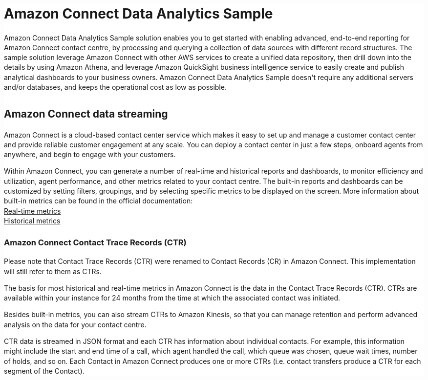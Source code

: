 # Amazon Connect Data Analytics Sample

Amazon Connect Data Analytics Sample solution enables you to get started with enabling advanced, end-to-end reporting
for Amazon Connect contact centre, by processing and querying a collection of data sources with different record
structures. The sample solution leverage Amazon Connect with other AWS services to create a unified data repository,
then drill down into the details by using Amazon Athena, and leverage Amazon QuickSight business intelligence service to
easily create and publish analytical dashboards to your business owners. Amazon Connect Data Analytics Sample doesn't
require any additional servers and/or databases, and keeps the operational cost as low as possible.

## Amazon Connect data streaming

Amazon Connect is a cloud-based contact center service which makes it easy to set up and manage a customer contact
center and provide reliable customer engagement at any scale. You can deploy a contact center in just a few steps,
onboard agents from anywhere, and begin to engage with your customers.

Within Amazon Connect, you can generate a number of real-time and historical reports and dashboards, to monitor
efficiency and utilization, agent performance, and other metrics related to your contact centre. The built-in reports
and dashboards can be customized by setting filters, groupings, and by selecting specific metrics to be displayed on the
screen. More information about built-in metrics can be found in the official documentation:  
[Real-time metrics](https://docs.aws.amazon.com/connect/latest/adminguide/real-time-metrics-reports.html)  
[Historical metrics](https://docs.aws.amazon.com/connect/latest/adminguide/historical-metrics.html)

### Amazon Connect Contact Trace Records (CTR)

Please note that Contact Trace Records (CTR) were renamed to Contact Records (CR) in Amazon Connect. This implementation
will still refer to them as CTRs.

The basis for most historical and real-time metrics in Amazon Connect is the data in the Contact Trace Records (CTR).
CTRs are available within your instance for 24 months from the time at which the associated contact was initiated.

Besides built-in metrics, you can also stream CTRs to Amazon Kinesis, so that you can manage retention and perform
advanced analysis on the data for your contact centre.

CTR data is streamed in JSON format and each CTR has information about individual contacts. For example, this
information might include the start and end time of a call, which agent handled the call, which queue was chosen, queue
wait times, number of holds, and so on. Each Contact in Amazon Connect produces one or more CTRs (i.e. contact transfers
produce a CTR for each segment of the Contact).
